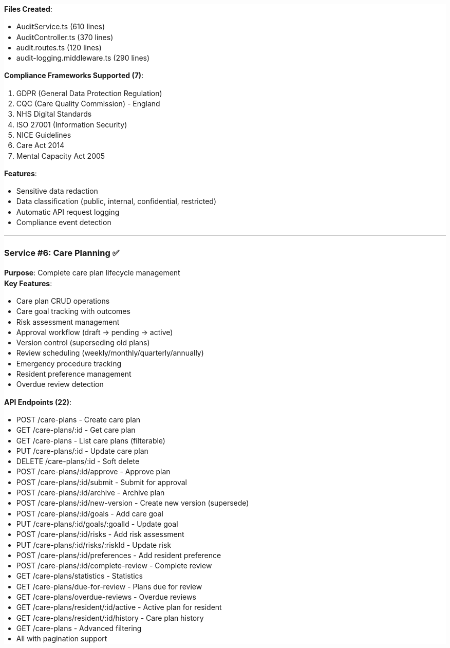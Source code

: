 **Files Created**:
- AuditService.ts (610 lines)
- AuditController.ts (370 lines)
- audit.routes.ts (120 lines)
- audit-logging.middleware.ts (290 lines)

**Compliance Frameworks Supported (7)**:
1. GDPR (General Data Protection Regulation)
2. CQC (Care Quality Commission) - England
3. NHS Digital Standards
4. ISO 27001 (Information Security)
5. NICE Guidelines
6. Care Act 2014
7. Mental Capacity Act 2005

**Features**:
- Sensitive data redaction
- Data classification (public, internal, confidential, restricted)
- Automatic API request logging
- Compliance event detection

---

### Service #6: Care Planning ✅
**Purpose**: Complete care plan lifecycle management  
**Key Features**:
- Care plan CRUD operations
- Care goal tracking with outcomes
- Risk assessment management
- Approval workflow (draft → pending → active)
- Version control (superseding old plans)
- Review scheduling (weekly/monthly/quarterly/annually)
- Emergency procedure tracking
- Resident preference management
- Overdue review detection

**API Endpoints (22)**:
- POST /care-plans - Create care plan
- GET /care-plans/:id - Get care plan
- GET /care-plans - List care plans (filterable)
- PUT /care-plans/:id - Update care plan
- DELETE /care-plans/:id - Soft delete
- POST /care-plans/:id/approve - Approve plan
- POST /care-plans/:id/submit - Submit for approval
- POST /care-plans/:id/archive - Archive plan
- POST /care-plans/:id/new-version - Create new version (supersede)
- POST /care-plans/:id/goals - Add care goal
- PUT /care-plans/:id/goals/:goalId - Update goal
- POST /care-plans/:id/risks - Add risk assessment
- PUT /care-plans/:id/risks/:riskId - Update risk
- POST /care-plans/:id/preferences - Add resident preference
- POST /care-plans/:id/complete-review - Complete review
- GET /care-plans/statistics - Statistics
- GET /care-plans/due-for-review - Plans due for review
- GET /care-plans/overdue-reviews - Overdue reviews
- GET /care-plans/resident/:id/active - Active plan for resident
- GET /care-plans/resident/:id/history - Care plan history
- GET /care-plans - Advanced filtering
- All with pagination support
